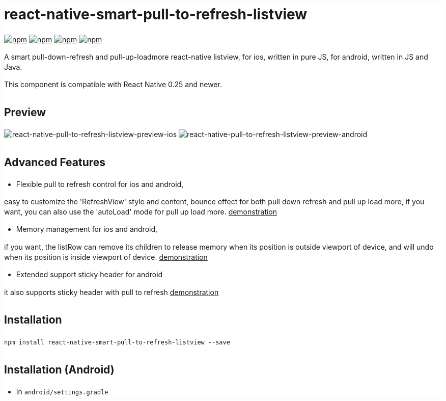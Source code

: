 # react-native-smart-pull-to-refresh-listview

[![npm](https://img.shields.io/npm/v/react-native-smart-pull-to-refresh-listview.svg)](https://www.npmjs.com/package/react-native-smart-pull-to-refresh-listview)
[![npm](https://img.shields.io/npm/dm/react-native-smart-pull-to-refresh-listview.svg)](https://www.npmjs.com/package/react-native-smart-pull-to-refresh-listview)
[![npm](https://img.shields.io/npm/dt/react-native-smart-pull-to-refresh-listview.svg)](https://www.npmjs.com/package/react-native-smart-pull-to-refresh-listview)
[![npm](https://img.shields.io/npm/l/react-native-smart-pull-to-refresh-listview.svg)](https://github.com/react-native-component/react-native-smart-pull-to-refresh-listview/blob/master/LICENSE)

A smart pull-down-refresh and pull-up-loadmore react-native listview,
for ios, written in pure JS, for android, written in JS and Java.

This component is compatible with React Native 0.25 and newer.

## Preview

![react-native-pull-to-refresh-listview-preview-ios][1]
![react-native-pull-to-refresh-listview-preview-android][2]

## Advanced Features

* Flexible pull to refresh control for ios and android,

easy to customize the 'RefreshView' style and content,
bounce effect for both pull down refresh and pull up load more,
if you want, you can also use the 'autoLoad' mode for pull up load more.
[demonstration][101]

* Memory management for ios and android,

if you want, the listRow can remove its children to release memory when its position is outside viewport of device,
and will undo when its position is inside viewport of device.
[demonstration][102]

* Extended support sticky header for android

it also supports sticky header with pull to refresh
[demonstration][103]


## Installation

```
npm install react-native-smart-pull-to-refresh-listview --save
```

## Installation (Android)

* In `android/settings.gradle`


[0]: https://github.com/cyqresig/ReactNativeComponentDemos
[1]: http://cyqresig.github.io/img/react-native-smart-pull-to-refresh-preview-v1.6.0.gif
[2]: http://cyqresig.github.io/img/react-native-smart-pull-to-refresh-preview-android-v1.6.0.gif
[3]: http://facebook.github.io/react-native/docs/listview.html#props
[4]: http://facebook.github.io/react-native/docs/view.html#props
[101]: http://cyqresig.github.io/img/pull-to-refresh-flexible-pull-to-refresh-control.gif
[102]: http://cyqresig.github.io/img/pull-to-refresh-memory-management.gif
[103]: http://cyqresig.github.io/img/pull-to-refresh-extended-support-sticky-header-for-android.gif